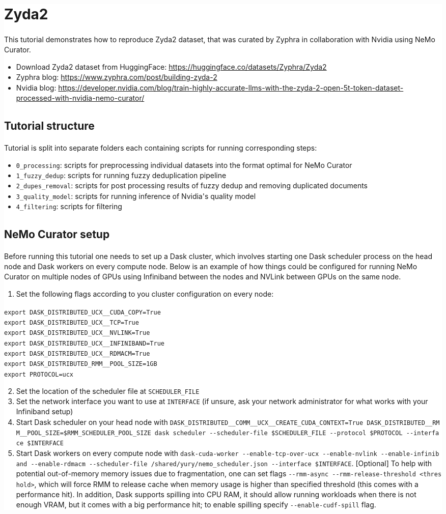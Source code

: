 # Zyda2
This tutorial demonstrates how to reproduce Zyda2 dataset, that was curated by Zyphra in collaboration with Nvidia using NeMo Curator.

- Download Zyda2 dataset from HuggingFace: https://huggingface.co/datasets/Zyphra/Zyda2
- Zyphra blog: https://www.zyphra.com/post/building-zyda-2
- Nvidia blog: https://developer.nvidia.com/blog/train-highly-accurate-llms-with-the-zyda-2-open-5t-token-dataset-processed-with-nvidia-nemo-curator/

## Tutorial structure
Tutorial is split into separate folders each containing scripts for running corresponding steps:
- `0_processing`: scripts for preprocessing individual datasets into the format optimal for NeMo Curator
- `1_fuzzy_dedup`: scripts for running fuzzy deduplication pipeline
- `2_dupes_removal`: scripts for post processing results of fuzzy dedup and removing duplicated documents
- `3_quality_model`: scripts for running inference of Nvidia's quality model
- `4_filtering`: scripts for filtering

## NeMo Curator setup
Before running this tutorial one needs to set up a Dask cluster, which involves starting one Dask scheduler process on the head node and Dask workers on every compute node.
Below is an example of how things could be configured for running NeMo Curator on multiple nodes of GPUs using Infiniband between the nodes and NVLink between GPUs on the same node.
1. Set the following flags according to you cluster configuration on every node:
```
export DASK_DISTRIBUTED_UCX__CUDA_COPY=True
export DASK_DISTRIBUTED_UCX__TCP=True
export DASK_DISTRIBUTED_UCX__NVLINK=True
export DASK_DISTRIBUTED_UCX__INFINIBAND=True
export DASK_DISTRIBUTED_UCX__RDMACM=True
export DASK_DISTRIBUTED_RMM__POOL_SIZE=1GB
export PROTOCOL=ucx
```
2. Set the location of the scheduler file at `SCHEDULER_FILE`
3. Set the network interface you want to use at `INTERFACE` (if unsure, ask your network administrator for what works with your Infiniband setup)
3. Start Dask scheduler on your head node with `DASK_DISTRIBUTED__COMM__UCX__CREATE_CUDA_CONTEXT=True DASK_DISTRIBUTED__RMM__POOL_SIZE=$RMM_SCHEDULER_POOL_SIZE dask scheduler --scheduler-file $SCHEDULER_FILE --protocol $PROTOCOL --interface $INTERFACE`
4. Start Dask workers on every compute node with `dask-cuda-worker --enable-tcp-over-ucx --enable-nvlink --enable-infiniband --enable-rdmacm --scheduler-file /shared/yury/nemo_scheduler.json --interface $INTERFACE`. [Optional] To help with potential out-of-memory memory issues due to fragmentation, one can set flags `--rmm-async --rmm-release-threshold <threshold>`, which will force RMM to release cache when memory usage is higher than specified threshold (this comes with a performance hit). In addition, Dask supports spilling into CPU RAM, it should allow running workloads when there is not enough VRAM, but it comes with a big performance hit; to enable spilling specify `--enable-cudf-spill` flag.
